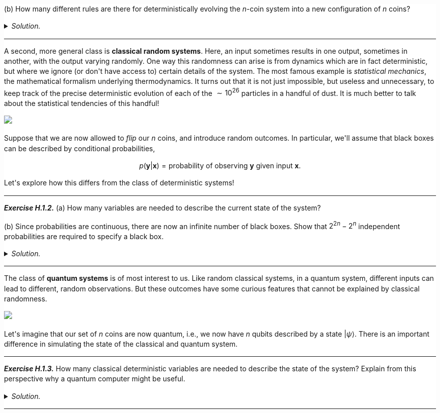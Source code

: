 (b) How many different rules are there for deterministically evolving the $n$-coin system into a new configuration of $n$ coins?

<details><summary><i>Solution.</i></summary></details>

---

A second, more general class is **classical random systems**. Here, an input sometimes results in one output, sometimes in another, with the output varying randomly. One way this randomness can arise is from dynamics which are in fact deterministic, but where we ignore (or don't have access to) certain details of the system. The most famous example is *statistical mechanics*, the mathematical formalism underlying thermodynamics. It turns out that it is not just impossible, but useless and unnecessary, to keep track of the precise deterministic evolution of each of the $\sim 10^{26}$ particles in a handful of dust. It is much better to talk about the statistical tendencies of this handful!

<img src="pics/random.svg" width="450px">

Suppose that we are now allowed to *flip* our $n$ coins, and introduce random outcomes. In particular, we'll assume that black boxes can be described by conditional probabilities,

$$
p(\mathbf{y}\vert \mathbf{x}) = \text{probability of observing } \mathbf{y} \text{ given input } \mathbf{x}.
$$

Let's explore how this differs from the class of deterministic systems!

---

***Exercise H.1.2.*** (a) How many variables are needed to describe the current state of the system?

(b) Since probabilities are continuous, there are now an infinite number of black boxes. Show that $2^{2n} - 2^n$ independent probabilities are required to specify a black box.

<details><summary><i>Solution.</i></summary></details>

---

The class of **quantum systems** is of most interest to us. Like random classical systems, in a quantum system, different inputs can lead to different, random observations. But these outcomes have some curious features that cannot be explained by classical randomness.

<img src="pics/quantum.svg" width="450px">

Let's imagine that our set of $n$ coins are now quantum, i.e., we now have $n$ qubits described by a state $\vert \psi\rangle$. There is an important difference in simulating the state of the classical and quantum system.

---

***Exercise H.1.3.*** How many classical deterministic variables are needed to describe the state of the system? Explain from this perspective why a quantum computer might be useful.

<details><summary><i>Solution.</i></summary></details>

---
